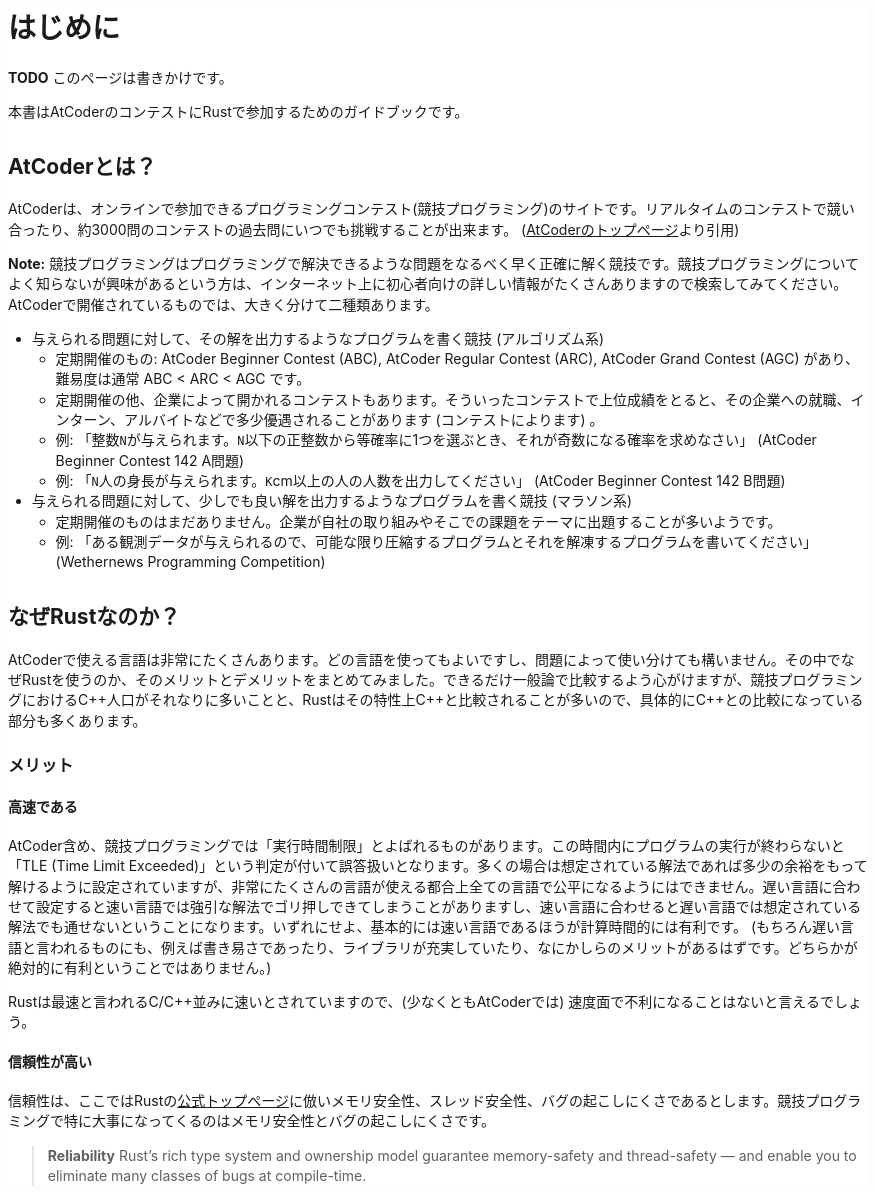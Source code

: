 

# はじめに

**TODO** このページは書きかけです。

本書はAtCoderのコンテストにRustで参加するためのガイドブックです。


## AtCoderとは？

AtCoderは、オンラインで参加できるプログラミングコンテスト(競技プログラミング)のサイトです。リアルタイムのコンテストで競い合ったり、約3000問のコンテストの過去問にいつでも挑戦することが出来ます。 ([AtCoderのトップページ](https://atcoder.jp/)より引用)

**Note:** 競技プログラミングはプログラミングで解決できるような問題をなるべく早く正確に解く競技です。競技プログラミングについてよく知らないが興味があるという方は、インターネット上に初心者向けの詳しい情報がたくさんありますので検索してみてください。AtCoderで開催されているものでは、大きく分けて二種類あります。

- 与えられる問題に対して、その解を出力するようなプログラムを書く競技 (アルゴリズム系)
    - 定期開催のもの: AtCoder Beginner Contest (ABC), AtCoder Regular Contest (ARC), AtCoder Grand Contest (AGC) があり、難易度は通常 ABC &lt; ARC &lt; AGC です。
    - 定期開催の他、企業によって開かれるコンテストもあります。そういったコンテストで上位成績をとると、その企業への就職、インターン、アルバイトなどで多少優遇されることがあります (コンテストによります) 。
    - 例: 「整数`N`が与えられます。`N`以下の正整数から等確率に1つを選ぶとき、それが奇数になる確率を求めなさい」 (AtCoder Beginner Contest 142 A問題)
    - 例: 「`N`人の身長が与えられます。`K`cm以上の人の人数を出力してください」 (AtCoder Beginner Contest 142 B問題)
- 与えられる問題に対して、少しでも良い解を出力するようなプログラムを書く競技 (マラソン系)
    - 定期開催のものはまだありません。企業が自社の取り組みやそこでの課題をテーマに出題することが多いようです。
    - 例: 「ある観測データが与えられるので、可能な限り圧縮するプログラムとそれを解凍するプログラムを書いてください」 (Wethernews Programming Competition)


## なぜRustなのか？

AtCoderで使える言語は非常にたくさんあります。どの言語を使ってもよいですし、問題によって使い分けても構いません。その中でなぜRustを使うのか、そのメリットとデメリットをまとめてみました。できるだけ一般論で比較するよう心がけますが、競技プログラミングにおけるC++人口がそれなりに多いことと、Rustはその特性上C++と比較されることが多いので、具体的にC++との比較になっている部分も多くあります。

### メリット

#### 高速である

AtCoder含め、競技プログラミングでは「実行時間制限」とよばれるものがあります。この時間内にプログラムの実行が終わらないと「TLE (Time Limit Exceeded)」という判定が付いて誤答扱いとなります。多くの場合は想定されている解法であれば多少の余裕をもって解けるように設定されていますが、非常にたくさんの言語が使える都合上全ての言語で公平になるようにはできません。遅い言語に合わせて設定すると速い言語では強引な解法でゴリ押しできてしまうことがありますし、速い言語に合わせると遅い言語では想定されている解法でも通せないということになります。いずれにせよ、基本的には速い言語であるほうが計算時間的には有利です。 (もちろん遅い言語と言われるものにも、例えば書き易さであったり、ライブラリが充実していたり、なにかしらのメリットがあるはずです。どちらかが絶対的に有利ということではありません。)

Rustは最速と言われるC/C++並みに速いとされていますので、(少なくともAtCoderでは) 速度面で不利になることはないと言えるでしょう。

#### 信頼性が高い

信頼性は、ここではRustの[公式トップページ](https://www.rust-lang.org/)に倣いメモリ安全性、スレッド安全性、バグの起こしにくさであるとします。競技プログラミングで特に大事になってくるのはメモリ安全性とバグの起こしにくさです。

> **Reliability**
> Rust’s rich type system and ownership model guarantee memory-safety and thread-safety — and enable you to eliminate many classes of bugs at compile-time.
